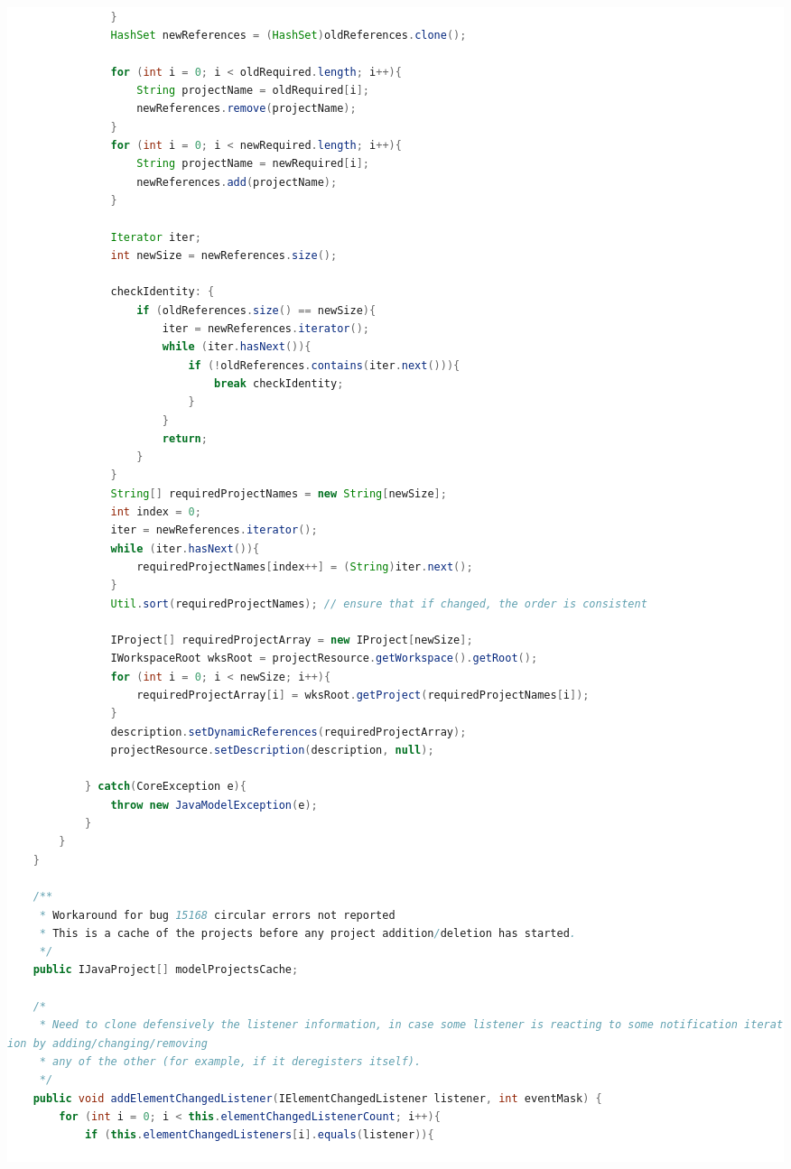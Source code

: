 ```java
				}
				HashSet newReferences = (HashSet)oldReferences.clone();
		
				for (int i = 0; i < oldRequired.length; i++){
					String projectName = oldRequired[i];
					newReferences.remove(projectName);
				}
				for (int i = 0; i < newRequired.length; i++){
					String projectName = newRequired[i];
					newReferences.add(projectName);
				}
		
				Iterator iter;
				int newSize = newReferences.size();
				
				checkIdentity: {
					if (oldReferences.size() == newSize){
						iter = newReferences.iterator();
						while (iter.hasNext()){
							if (!oldReferences.contains(iter.next())){
								break checkIdentity;
							}
						}
						return;
					}
				}
				String[] requiredProjectNames = new String[newSize];
				int index = 0;
				iter = newReferences.iterator();
				while (iter.hasNext()){
					requiredProjectNames[index++] = (String)iter.next();
				}
				Util.sort(requiredProjectNames); // ensure that if changed, the order is consistent
				
				IProject[] requiredProjectArray = new IProject[newSize];
				IWorkspaceRoot wksRoot = projectResource.getWorkspace().getRoot();
				for (int i = 0; i < newSize; i++){
					requiredProjectArray[i] = wksRoot.getProject(requiredProjectNames[i]);
				}
				description.setDynamicReferences(requiredProjectArray);
				projectResource.setDescription(description, null);
		
			} catch(CoreException e){
				throw new JavaModelException(e);
			}
		}
	}
	
	/**
	 * Workaround for bug 15168 circular errors not reported  
	 * This is a cache of the projects before any project addition/deletion has started.
	 */
	public IJavaProject[] modelProjectsCache;
	
	/*
	 * Need to clone defensively the listener information, in case some listener is reacting to some notification iteration by adding/changing/removing
	 * any of the other (for example, if it deregisters itself).
	 */
	public void addElementChangedListener(IElementChangedListener listener, int eventMask) {
		for (int i = 0; i < this.elementChangedListenerCount; i++){
			if (this.elementChangedListeners[i].equals(listener)){
				
```